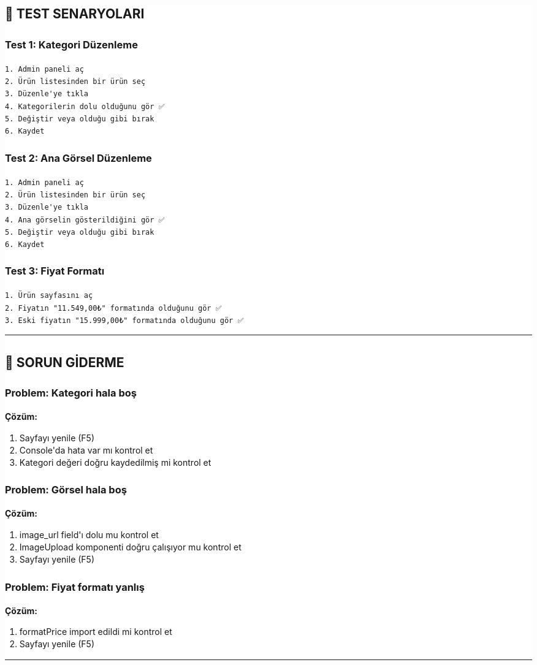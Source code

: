 
## 🎯 TEST SENARYOLARI

### Test 1: Kategori Düzenleme
```
1. Admin paneli aç
2. Ürün listesinden bir ürün seç
3. Düzenle'ye tıkla
4. Kategorilerin dolu olduğunu gör ✅
5. Değiştir veya olduğu gibi bırak
6. Kaydet
```

### Test 2: Ana Görsel Düzenleme
```
1. Admin paneli aç
2. Ürün listesinden bir ürün seç
3. Düzenle'ye tıkla
4. Ana görselin gösterildiğini gör ✅
5. Değiştir veya olduğu gibi bırak
6. Kaydet
```

### Test 3: Fiyat Formatı
```
1. Ürün sayfasını aç
2. Fiyatın "11.549,00₺" formatında olduğunu gör ✅
3. Eski fiyatın "15.999,00₺" formatında olduğunu gör ✅
```

---

## 🐛 SORUN GİDERME

### Problem: Kategori hala boş
**Çözüm:**
1. Sayfayı yenile (F5)
2. Console'da hata var mı kontrol et
3. Kategori değeri doğru kaydedilmiş mi kontrol et

### Problem: Görsel hala boş
**Çözüm:**
1. image_url field'ı dolu mu kontrol et
2. ImageUpload komponenti doğru çalışıyor mu kontrol et
3. Sayfayı yenile (F5)

### Problem: Fiyat formatı yanlış
**Çözüm:**
1. formatPrice import edildi mi kontrol et
2. Sayfayı yenile (F5)

---